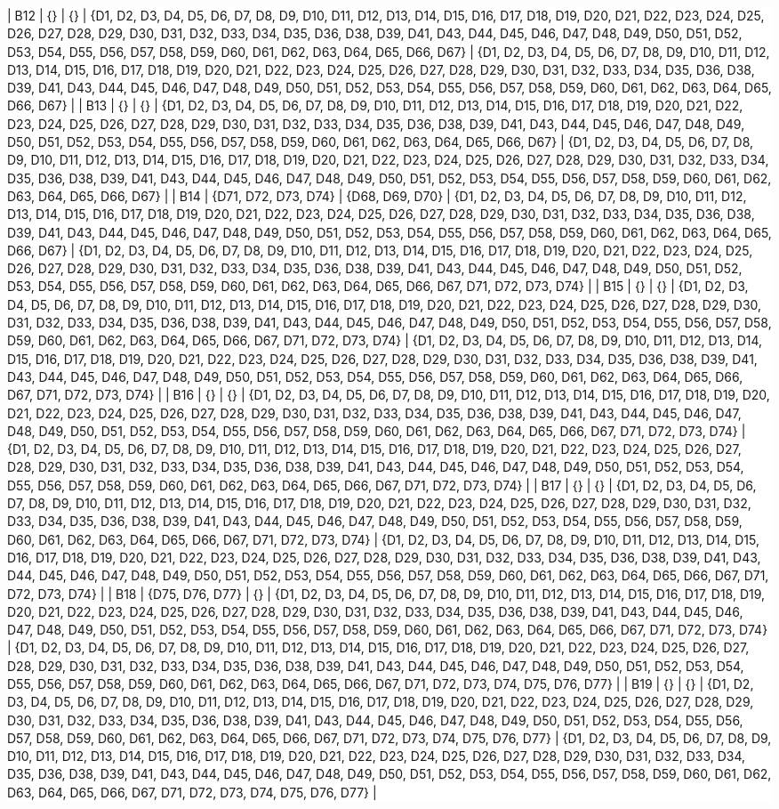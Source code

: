 | B12 | {} | {} | {D1, D2, D3, D4, D5, D6, D7, D8, D9, D10, D11, D12, D13, D14, D15, D16, D17, D18, D19, D20, D21, D22, D23, D24, D25, D26, D27, D28, D29, D30, D31, D32, D33, D34, D35, D36, D38, D39, D41, D43, D44, D45, D46, D47, D48, D49, D50, D51, D52, D53, D54, D55, D56, D57, D58, D59, D60, D61, D62, D63, D64, D65, D66, D67} | {D1, D2, D3, D4, D5, D6, D7, D8, D9, D10, D11, D12, D13, D14, D15, D16, D17, D18, D19, D20, D21, D22, D23, D24, D25, D26, D27, D28, D29, D30, D31, D32, D33, D34, D35, D36, D38, D39, D41, D43, D44, D45, D46, D47, D48, D49, D50, D51, D52, D53, D54, D55, D56, D57, D58, D59, D60, D61, D62, D63, D64, D65, D66, D67} |
| B13 | {} | {} | {D1, D2, D3, D4, D5, D6, D7, D8, D9, D10, D11, D12, D13, D14, D15, D16, D17, D18, D19, D20, D21, D22, D23, D24, D25, D26, D27, D28, D29, D30, D31, D32, D33, D34, D35, D36, D38, D39, D41, D43, D44, D45, D46, D47, D48, D49, D50, D51, D52, D53, D54, D55, D56, D57, D58, D59, D60, D61, D62, D63, D64, D65, D66, D67} | {D1, D2, D3, D4, D5, D6, D7, D8, D9, D10, D11, D12, D13, D14, D15, D16, D17, D18, D19, D20, D21, D22, D23, D24, D25, D26, D27, D28, D29, D30, D31, D32, D33, D34, D35, D36, D38, D39, D41, D43, D44, D45, D46, D47, D48, D49, D50, D51, D52, D53, D54, D55, D56, D57, D58, D59, D60, D61, D62, D63, D64, D65, D66, D67} |
| B14 | {D71, D72, D73, D74} | {D68, D69, D70} | {D1, D2, D3, D4, D5, D6, D7, D8, D9, D10, D11, D12, D13, D14, D15, D16, D17, D18, D19, D20, D21, D22, D23, D24, D25, D26, D27, D28, D29, D30, D31, D32, D33, D34, D35, D36, D38, D39, D41, D43, D44, D45, D46, D47, D48, D49, D50, D51, D52, D53, D54, D55, D56, D57, D58, D59, D60, D61, D62, D63, D64, D65, D66, D67} | {D1, D2, D3, D4, D5, D6, D7, D8, D9, D10, D11, D12, D13, D14, D15, D16, D17, D18, D19, D20, D21, D22, D23, D24, D25, D26, D27, D28, D29, D30, D31, D32, D33, D34, D35, D36, D38, D39, D41, D43, D44, D45, D46, D47, D48, D49, D50, D51, D52, D53, D54, D55, D56, D57, D58, D59, D60, D61, D62, D63, D64, D65, D66, D67, D71, D72, D73, D74} |
| B15 | {} | {} | {D1, D2, D3, D4, D5, D6, D7, D8, D9, D10, D11, D12, D13, D14, D15, D16, D17, D18, D19, D20, D21, D22, D23, D24, D25, D26, D27, D28, D29, D30, D31, D32, D33, D34, D35, D36, D38, D39, D41, D43, D44, D45, D46, D47, D48, D49, D50, D51, D52, D53, D54, D55, D56, D57, D58, D59, D60, D61, D62, D63, D64, D65, D66, D67, D71, D72, D73, D74} | {D1, D2, D3, D4, D5, D6, D7, D8, D9, D10, D11, D12, D13, D14, D15, D16, D17, D18, D19, D20, D21, D22, D23, D24, D25, D26, D27, D28, D29, D30, D31, D32, D33, D34, D35, D36, D38, D39, D41, D43, D44, D45, D46, D47, D48, D49, D50, D51, D52, D53, D54, D55, D56, D57, D58, D59, D60, D61, D62, D63, D64, D65, D66, D67, D71, D72, D73, D74} |
| B16 | {} | {} | {D1, D2, D3, D4, D5, D6, D7, D8, D9, D10, D11, D12, D13, D14, D15, D16, D17, D18, D19, D20, D21, D22, D23, D24, D25, D26, D27, D28, D29, D30, D31, D32, D33, D34, D35, D36, D38, D39, D41, D43, D44, D45, D46, D47, D48, D49, D50, D51, D52, D53, D54, D55, D56, D57, D58, D59, D60, D61, D62, D63, D64, D65, D66, D67, D71, D72, D73, D74} | {D1, D2, D3, D4, D5, D6, D7, D8, D9, D10, D11, D12, D13, D14, D15, D16, D17, D18, D19, D20, D21, D22, D23, D24, D25, D26, D27, D28, D29, D30, D31, D32, D33, D34, D35, D36, D38, D39, D41, D43, D44, D45, D46, D47, D48, D49, D50, D51, D52, D53, D54, D55, D56, D57, D58, D59, D60, D61, D62, D63, D64, D65, D66, D67, D71, D72, D73, D74} |
| B17 | {} | {} | {D1, D2, D3, D4, D5, D6, D7, D8, D9, D10, D11, D12, D13, D14, D15, D16, D17, D18, D19, D20, D21, D22, D23, D24, D25, D26, D27, D28, D29, D30, D31, D32, D33, D34, D35, D36, D38, D39, D41, D43, D44, D45, D46, D47, D48, D49, D50, D51, D52, D53, D54, D55, D56, D57, D58, D59, D60, D61, D62, D63, D64, D65, D66, D67, D71, D72, D73, D74} | {D1, D2, D3, D4, D5, D6, D7, D8, D9, D10, D11, D12, D13, D14, D15, D16, D17, D18, D19, D20, D21, D22, D23, D24, D25, D26, D27, D28, D29, D30, D31, D32, D33, D34, D35, D36, D38, D39, D41, D43, D44, D45, D46, D47, D48, D49, D50, D51, D52, D53, D54, D55, D56, D57, D58, D59, D60, D61, D62, D63, D64, D65, D66, D67, D71, D72, D73, D74} |
| B18 | {D75, D76, D77} | {} | {D1, D2, D3, D4, D5, D6, D7, D8, D9, D10, D11, D12, D13, D14, D15, D16, D17, D18, D19, D20, D21, D22, D23, D24, D25, D26, D27, D28, D29, D30, D31, D32, D33, D34, D35, D36, D38, D39, D41, D43, D44, D45, D46, D47, D48, D49, D50, D51, D52, D53, D54, D55, D56, D57, D58, D59, D60, D61, D62, D63, D64, D65, D66, D67, D71, D72, D73, D74} | {D1, D2, D3, D4, D5, D6, D7, D8, D9, D10, D11, D12, D13, D14, D15, D16, D17, D18, D19, D20, D21, D22, D23, D24, D25, D26, D27, D28, D29, D30, D31, D32, D33, D34, D35, D36, D38, D39, D41, D43, D44, D45, D46, D47, D48, D49, D50, D51, D52, D53, D54, D55, D56, D57, D58, D59, D60, D61, D62, D63, D64, D65, D66, D67, D71, D72, D73, D74, D75, D76, D77} |
| B19 | {} | {} | {D1, D2, D3, D4, D5, D6, D7, D8, D9, D10, D11, D12, D13, D14, D15, D16, D17, D18, D19, D20, D21, D22, D23, D24, D25, D26, D27, D28, D29, D30, D31, D32, D33, D34, D35, D36, D38, D39, D41, D43, D44, D45, D46, D47, D48, D49, D50, D51, D52, D53, D54, D55, D56, D57, D58, D59, D60, D61, D62, D63, D64, D65, D66, D67, D71, D72, D73, D74, D75, D76, D77} | {D1, D2, D3, D4, D5, D6, D7, D8, D9, D10, D11, D12, D13, D14, D15, D16, D17, D18, D19, D20, D21, D22, D23, D24, D25, D26, D27, D28, D29, D30, D31, D32, D33, D34, D35, D36, D38, D39, D41, D43, D44, D45, D46, D47, D48, D49, D50, D51, D52, D53, D54, D55, D56, D57, D58, D59, D60, D61, D62, D63, D64, D65, D66, D67, D71, D72, D73, D74, D75, D76, D77} |

